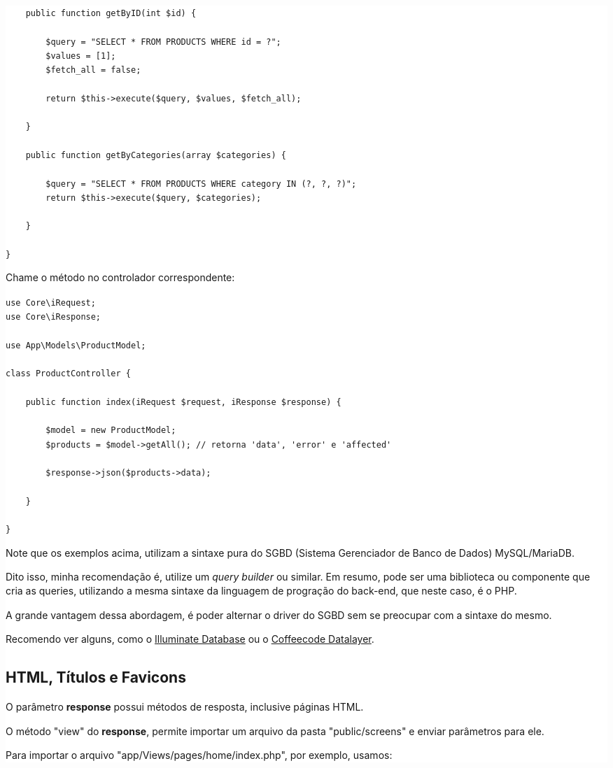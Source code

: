         public function getByID(int $id) {

            $query = "SELECT * FROM PRODUCTS WHERE id = ?";
            $values = [1];
            $fetch_all = false;

            return $this->execute($query, $values, $fetch_all);

        }

        public function getByCategories(array $categories) {

            $query = "SELECT * FROM PRODUCTS WHERE category IN (?, ?, ?)";
            return $this->execute($query, $categories);

        }

    }

Chame o método no controlador correspondente:

    use Core\iRequest;
    use Core\iResponse;

    use App\Models\ProductModel;

    class ProductController {

        public function index(iRequest $request, iResponse $response) {

            $model = new ProductModel;
            $products = $model->getAll(); // retorna 'data', 'error' e 'affected'

            $response->json($products->data);

        }

    }

Note que os exemplos acima, utilizam a sintaxe pura do SGBD (Sistema Gerenciador de Banco de Dados) MySQL/MariaDB.

Dito isso, minha recomendação é, utilize um *query builder* ou similar. Em resumo, pode ser uma biblioteca ou componente que cria as queries, utilizando a mesma sintaxe da linguagem de progração do back-end, que neste caso, é o PHP.

A grande vantagem dessa abordagem, é poder alternar o driver do SGBD sem se preocupar com a sintaxe do mesmo.

Recomendo ver alguns, como o <a href="https://packagist.org/packages/illuminate/database" target="_blank">Illuminate Database</a> ou o <a href="https://packagist.org/packages/coffeecode/datalayer" target="_blank">Coffeecode Datalayer</a>.
    
## HTML, Títulos e Favicons

O parâmetro <strong>response</strong> possui métodos de resposta, inclusive páginas HTML.

O método "view" do <strong>response</strong>, permite importar um arquivo da pasta "public/screens" e enviar parâmetros para ele.

Para importar o arquivo "app/Views/pages/home/index.php", por exemplo, usamos:
